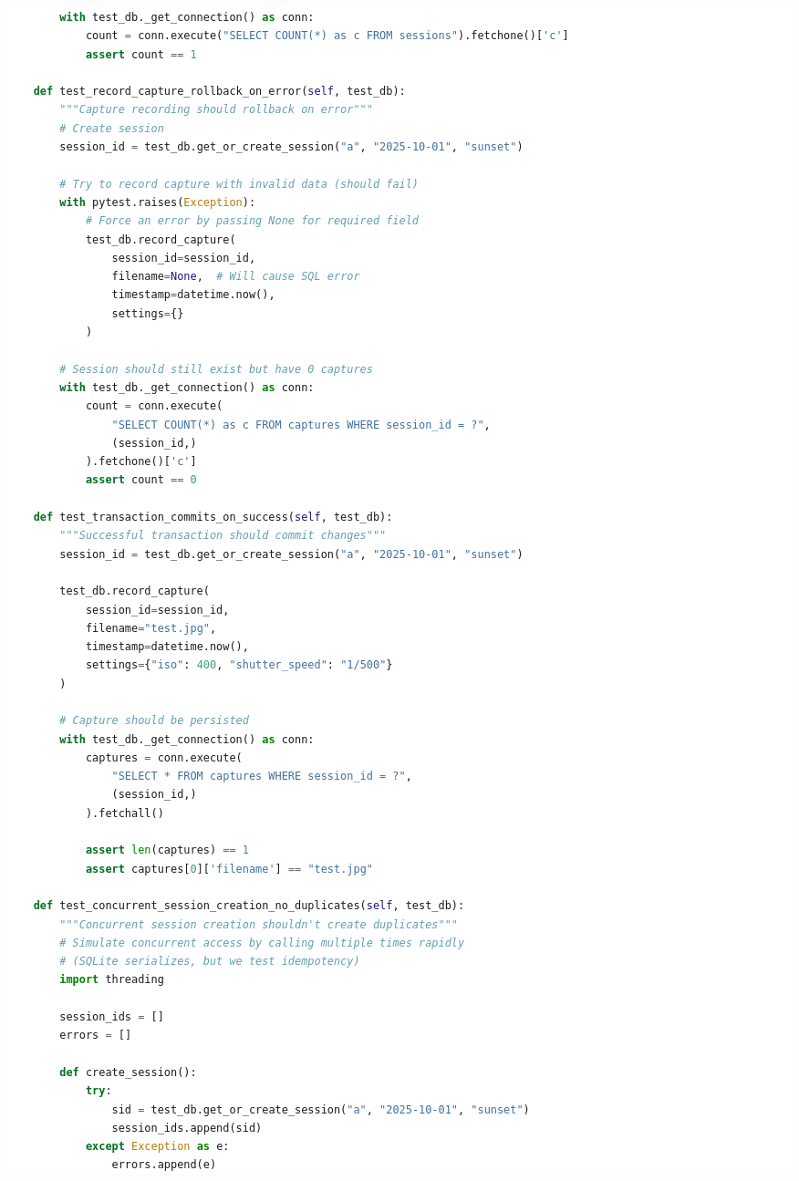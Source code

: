 ```python
        with test_db._get_connection() as conn:
            count = conn.execute("SELECT COUNT(*) as c FROM sessions").fetchone()['c']
            assert count == 1

    def test_record_capture_rollback_on_error(self, test_db):
        """Capture recording should rollback on error"""
        # Create session
        session_id = test_db.get_or_create_session("a", "2025-10-01", "sunset")

        # Try to record capture with invalid data (should fail)
        with pytest.raises(Exception):
            # Force an error by passing None for required field
            test_db.record_capture(
                session_id=session_id,
                filename=None,  # Will cause SQL error
                timestamp=datetime.now(),
                settings={}
            )

        # Session should still exist but have 0 captures
        with test_db._get_connection() as conn:
            count = conn.execute(
                "SELECT COUNT(*) as c FROM captures WHERE session_id = ?",
                (session_id,)
            ).fetchone()['c']
            assert count == 0

    def test_transaction_commits_on_success(self, test_db):
        """Successful transaction should commit changes"""
        session_id = test_db.get_or_create_session("a", "2025-10-01", "sunset")

        test_db.record_capture(
            session_id=session_id,
            filename="test.jpg",
            timestamp=datetime.now(),
            settings={"iso": 400, "shutter_speed": "1/500"}
        )

        # Capture should be persisted
        with test_db._get_connection() as conn:
            captures = conn.execute(
                "SELECT * FROM captures WHERE session_id = ?",
                (session_id,)
            ).fetchall()

            assert len(captures) == 1
            assert captures[0]['filename'] == "test.jpg"

    def test_concurrent_session_creation_no_duplicates(self, test_db):
        """Concurrent session creation shouldn't create duplicates"""
        # Simulate concurrent access by calling multiple times rapidly
        # (SQLite serializes, but we test idempotency)
        import threading

        session_ids = []
        errors = []

        def create_session():
            try:
                sid = test_db.get_or_create_session("a", "2025-10-01", "sunset")
                session_ids.append(sid)
            except Exception as e:
                errors.append(e)
```